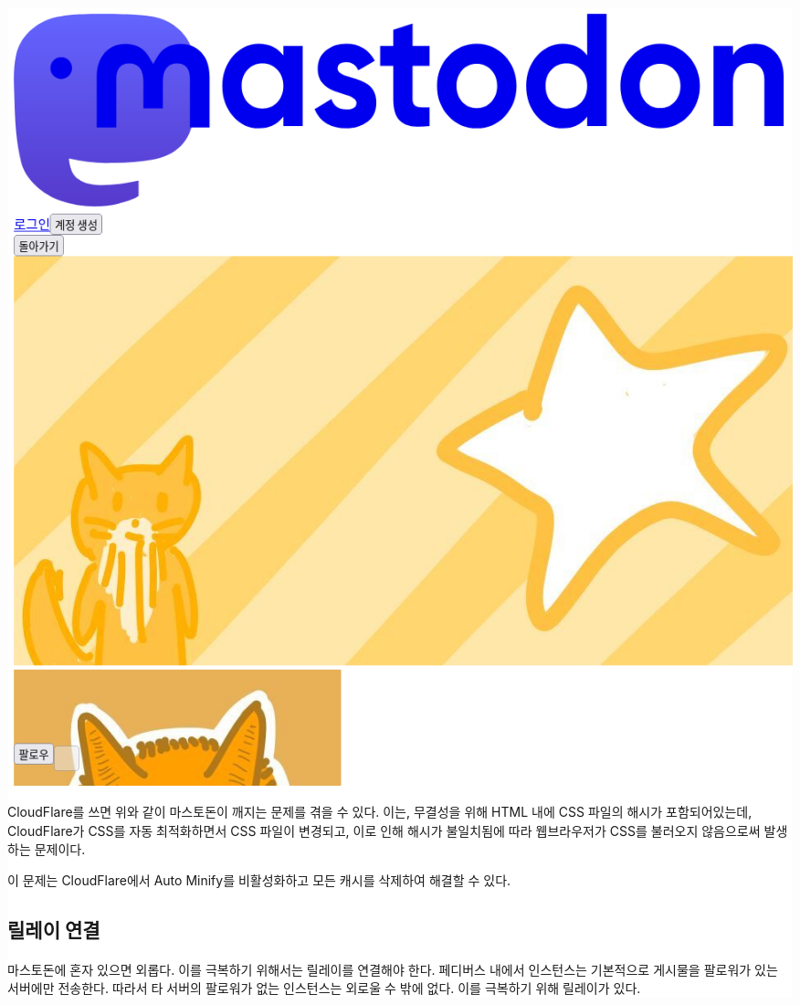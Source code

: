 ![CSS가 정상적으로 불러와지지 않은 마스토돈 인스턴스의 스크린샷](/img/broken_css_mastodon.png)

CloudFlare를 쓰면 위와 같이 마스토돈이 깨지는 문제를 겪을 수 있다.
이는, 무결성을 위해 HTML 내에 CSS 파일의 해시가 포함되어있는데, CloudFlare가 CSS를 자동 최적화하면서 CSS 파일이 변경되고, 이로 인해 해시가 불일치됨에 따라 웹브라우저가 CSS를 불러오지 않음으로써 발생하는 문제이다.

이 문제는 CloudFlare에서 Auto Minify를 비활성화하고 모든 캐시를 삭제하여 해결할 수 있다.

## 릴레이 연결
마스토돈에 혼자 있으면 외롭다. 이를 극복하기 위해서는 릴레이를 연결해야 한다. 페디버스 내에서 인스턴스는 기본적으로 게시물을 팔로워가 있는 서버에만 전송한다. 따라서 타 서버의 팔로워가 없는 인스턴스는 외로울 수 밖에 없다. 이를 극복하기 위해 릴레이가 있다.
